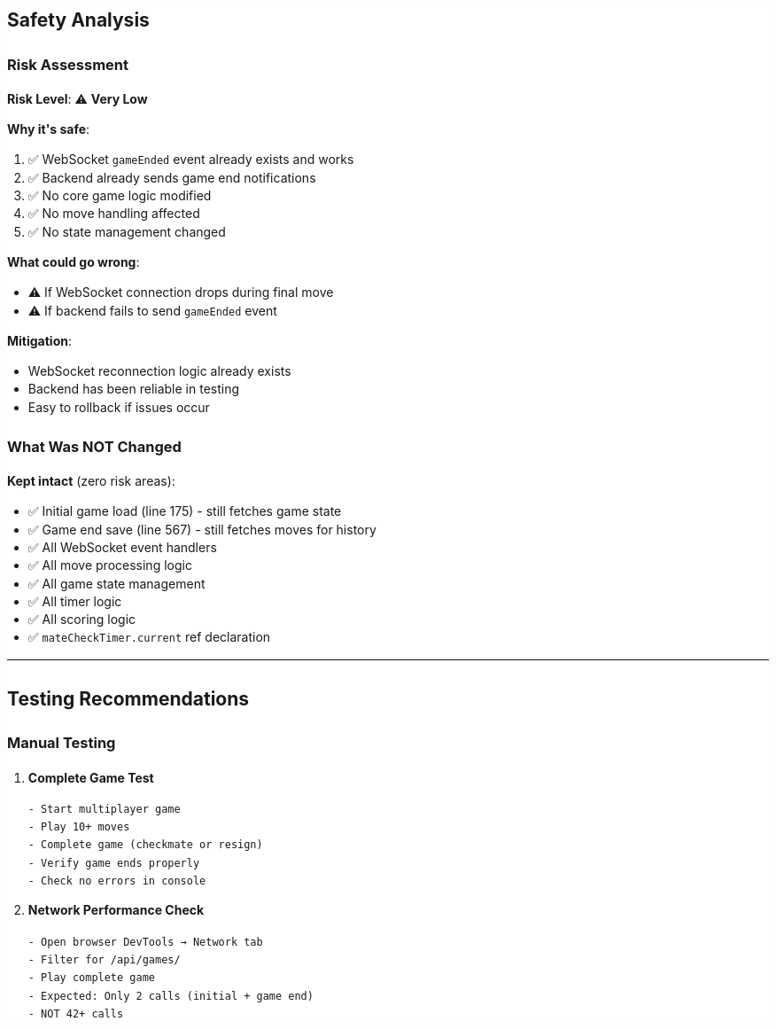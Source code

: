 
## Safety Analysis

### Risk Assessment

**Risk Level**: ⚠️ **Very Low**

**Why it's safe**:
1. ✅ WebSocket `gameEnded` event already exists and works
2. ✅ Backend already sends game end notifications
3. ✅ No core game logic modified
4. ✅ No move handling affected
5. ✅ No state management changed

**What could go wrong**:
- ⚠️ If WebSocket connection drops during final move
- ⚠️ If backend fails to send `gameEnded` event

**Mitigation**:
- WebSocket reconnection logic already exists
- Backend has been reliable in testing
- Easy to rollback if issues occur

### What Was NOT Changed

**Kept intact** (zero risk areas):
- ✅ Initial game load (line 175) - still fetches game state
- ✅ Game end save (line 567) - still fetches moves for history
- ✅ All WebSocket event handlers
- ✅ All move processing logic
- ✅ All game state management
- ✅ All timer logic
- ✅ All scoring logic
- ✅ `mateCheckTimer.current` ref declaration

---

## Testing Recommendations

### Manual Testing

1. **Complete Game Test**
   ```
   - Start multiplayer game
   - Play 10+ moves
   - Complete game (checkmate or resign)
   - Verify game ends properly
   - Check no errors in console
   ```

2. **Network Performance Check**
   ```
   - Open browser DevTools → Network tab
   - Filter for /api/games/
   - Play complete game
   - Expected: Only 2 calls (initial + game end)
   - NOT 42+ calls
   ```
